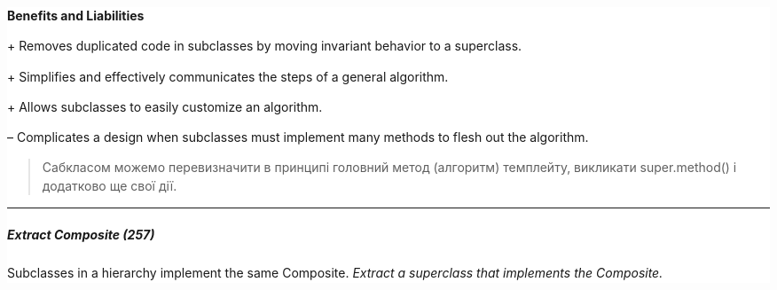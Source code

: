 **Benefits and Liabilities**

\+ Removes duplicated code in subclasses by moving invariant behavior to a superclass.

\+ Simplifies and effectively communicates the steps of a general algorithm.

\+ Allows subclasses to easily customize an algorithm.

– Complicates a design when subclasses must implement many methods to flesh out the algorithm.

> Сабкласом можемо перевизначити в принципі головний метод (алгоритм) темплейту, викликати super.method() і додатково ще свої дії.

---



##### Extract Composite (257)

Subclasses in a hierarchy implement the same Composite. *Extract a superclass that implements the Composite.*
